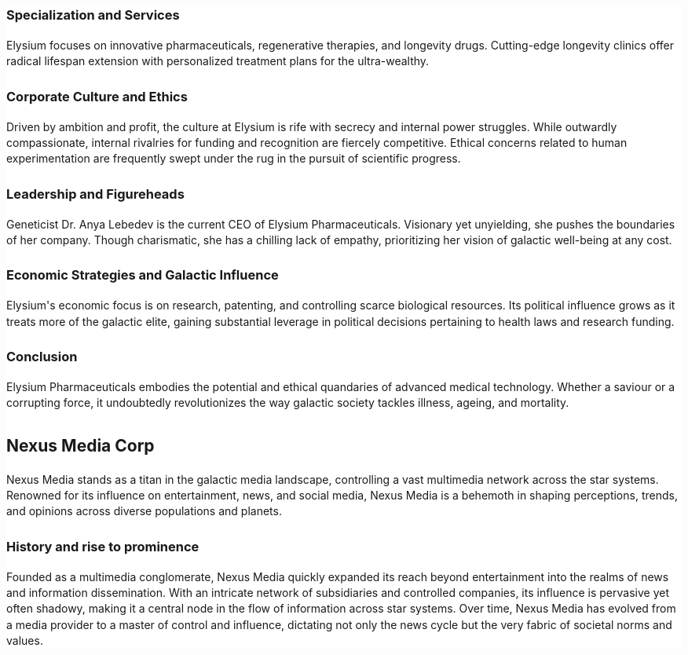 ### Specialization and Services

Elysium focuses on innovative pharmaceuticals, regenerative therapies,
and longevity drugs. Cutting-edge longevity clinics offer radical
lifespan extension with personalized treatment plans for the
ultra-wealthy.

### Corporate Culture and Ethics

Driven by ambition and profit, the culture at Elysium is rife with
secrecy and internal power struggles. While outwardly compassionate,
internal rivalries for funding and recognition are fiercely
competitive. Ethical concerns related to human experimentation are
frequently swept under the rug in the pursuit of scientific progress.

### Leadership and Figureheads

Geneticist Dr. Anya Lebedev is the current CEO of Elysium
Pharmaceuticals. Visionary yet unyielding, she pushes the boundaries
of her company. Though charismatic, she has a chilling lack of
empathy, prioritizing her vision of galactic well-being at any cost.

### Economic Strategies and Galactic Influence

Elysium's economic focus is on research, patenting, and controlling
scarce biological resources. Its political influence grows as it
treats more of the galactic elite, gaining substantial leverage in
political decisions pertaining to health laws and research funding.

### Conclusion

Elysium Pharmaceuticals embodies the potential and ethical quandaries
of advanced medical technology. Whether a saviour or a corrupting
force, it undoubtedly revolutionizes the way galactic society tackles
illness, ageing, and mortality.

## Nexus Media Corp

Nexus Media stands as a titan in the galactic media landscape,
controlling a vast multimedia network across the star systems.
Renowned for its influence on entertainment, news, and social media,
Nexus Media is a behemoth in shaping perceptions, trends, and opinions
across diverse populations and planets.

### History and rise to prominence

Founded as a multimedia conglomerate, Nexus Media quickly expanded its
reach beyond entertainment into the realms of news and information
dissemination. With an intricate network of subsidiaries and
controlled companies, its influence is pervasive yet often shadowy,
making it a central node in the flow of information across star
systems. Over time, Nexus Media has evolved from a media provider to a
master of control and influence, dictating not only the news cycle but
the very fabric of societal norms and values.
